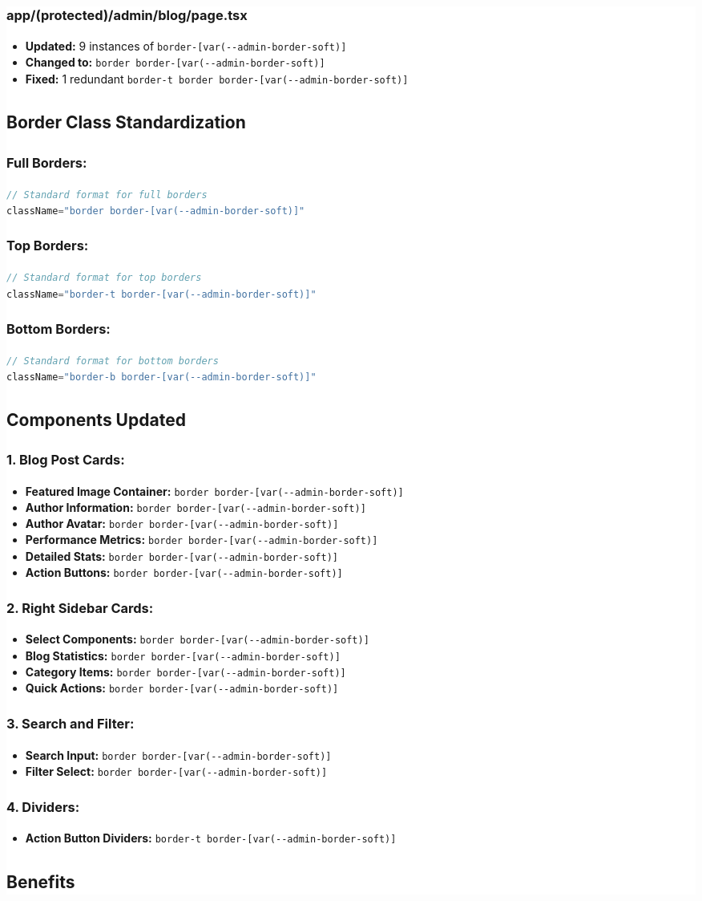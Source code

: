 ### **app/(protected)/admin/blog/page.tsx**
- **Updated:** 9 instances of `border-[var(--admin-border-soft)]`
- **Changed to:** `border border-[var(--admin-border-soft)]`
- **Fixed:** 1 redundant `border-t border border-[var(--admin-border-soft)]`

## Border Class Standardization

### **Full Borders:**
```typescript
// Standard format for full borders
className="border border-[var(--admin-border-soft)]"
```

### **Top Borders:**
```typescript
// Standard format for top borders
className="border-t border-[var(--admin-border-soft)]"
```

### **Bottom Borders:**
```typescript
// Standard format for bottom borders
className="border-b border-[var(--admin-border-soft)]"
```

## Components Updated

### **1. Blog Post Cards:**
- **Featured Image Container:** `border border-[var(--admin-border-soft)]`
- **Author Information:** `border border-[var(--admin-border-soft)]`
- **Author Avatar:** `border border-[var(--admin-border-soft)]`
- **Performance Metrics:** `border border-[var(--admin-border-soft)]`
- **Detailed Stats:** `border border-[var(--admin-border-soft)]`
- **Action Buttons:** `border border-[var(--admin-border-soft)]`

### **2. Right Sidebar Cards:**
- **Select Components:** `border border-[var(--admin-border-soft)]`
- **Blog Statistics:** `border border-[var(--admin-border-soft)]`
- **Category Items:** `border border-[var(--admin-border-soft)]`
- **Quick Actions:** `border border-[var(--admin-border-soft)]`

### **3. Search and Filter:**
- **Search Input:** `border border-[var(--admin-border-soft)]`
- **Filter Select:** `border border-[var(--admin-border-soft)]`

### **4. Dividers:**
- **Action Button Dividers:** `border-t border-[var(--admin-border-soft)]`

## Benefits
